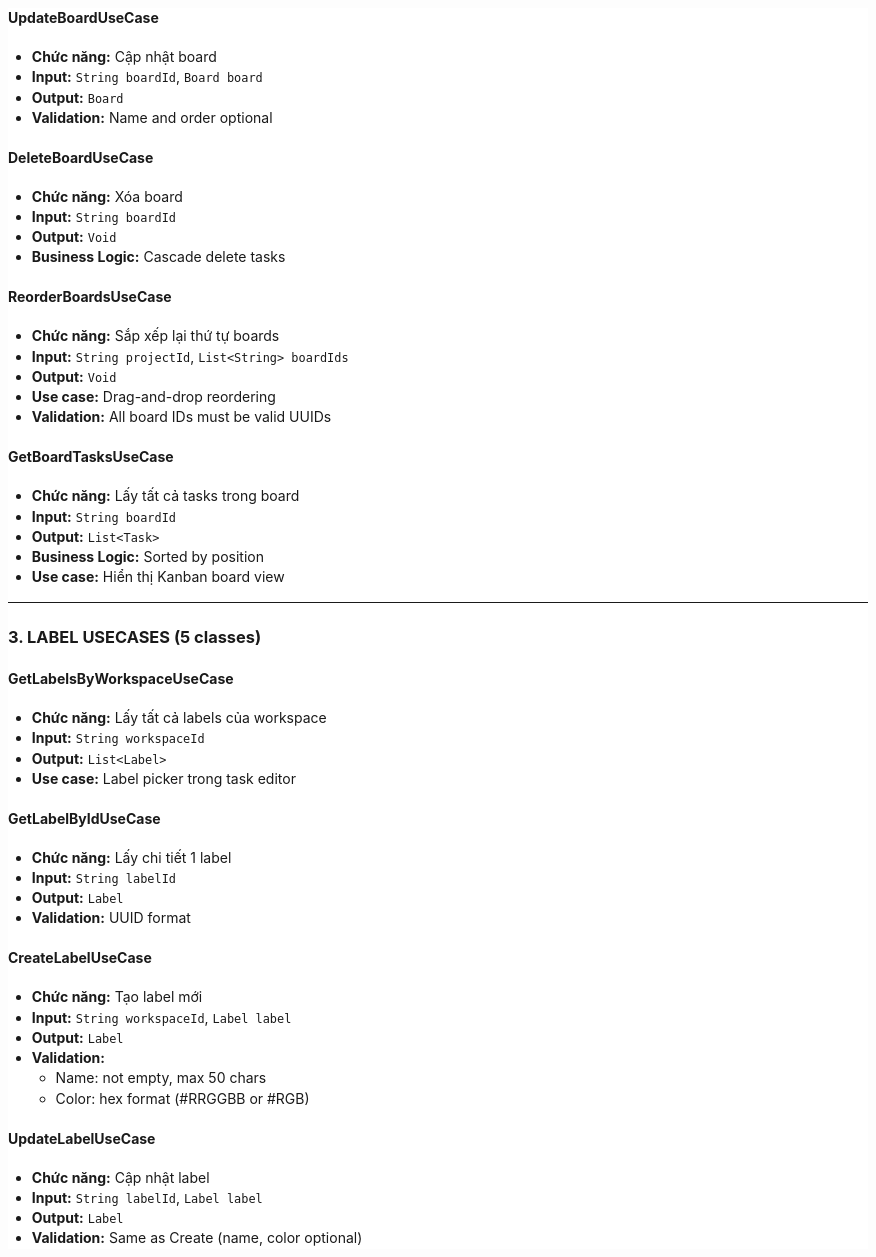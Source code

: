 #### **UpdateBoardUseCase**
- **Chức năng:** Cập nhật board
- **Input:** `String boardId`, `Board board`
- **Output:** `Board`
- **Validation:** Name and order optional

#### **DeleteBoardUseCase**
- **Chức năng:** Xóa board
- **Input:** `String boardId`
- **Output:** `Void`
- **Business Logic:** Cascade delete tasks

#### **ReorderBoardsUseCase**
- **Chức năng:** Sắp xếp lại thứ tự boards
- **Input:** `String projectId`, `List<String> boardIds`
- **Output:** `Void`
- **Use case:** Drag-and-drop reordering
- **Validation:** All board IDs must be valid UUIDs

#### **GetBoardTasksUseCase**
- **Chức năng:** Lấy tất cả tasks trong board
- **Input:** `String boardId`
- **Output:** `List<Task>`
- **Business Logic:** Sorted by position
- **Use case:** Hiển thị Kanban board view

---

### **3. LABEL USECASES (5 classes)**

#### **GetLabelsByWorkspaceUseCase**
- **Chức năng:** Lấy tất cả labels của workspace
- **Input:** `String workspaceId`
- **Output:** `List<Label>`
- **Use case:** Label picker trong task editor

#### **GetLabelByIdUseCase**
- **Chức năng:** Lấy chi tiết 1 label
- **Input:** `String labelId`
- **Output:** `Label`
- **Validation:** UUID format

#### **CreateLabelUseCase**
- **Chức năng:** Tạo label mới
- **Input:** `String workspaceId`, `Label label`
- **Output:** `Label`
- **Validation:**
  - Name: not empty, max 50 chars
  - Color: hex format (#RRGGBB or #RGB)

#### **UpdateLabelUseCase**
- **Chức năng:** Cập nhật label
- **Input:** `String labelId`, `Label label`
- **Output:** `Label`
- **Validation:** Same as Create (name, color optional)
